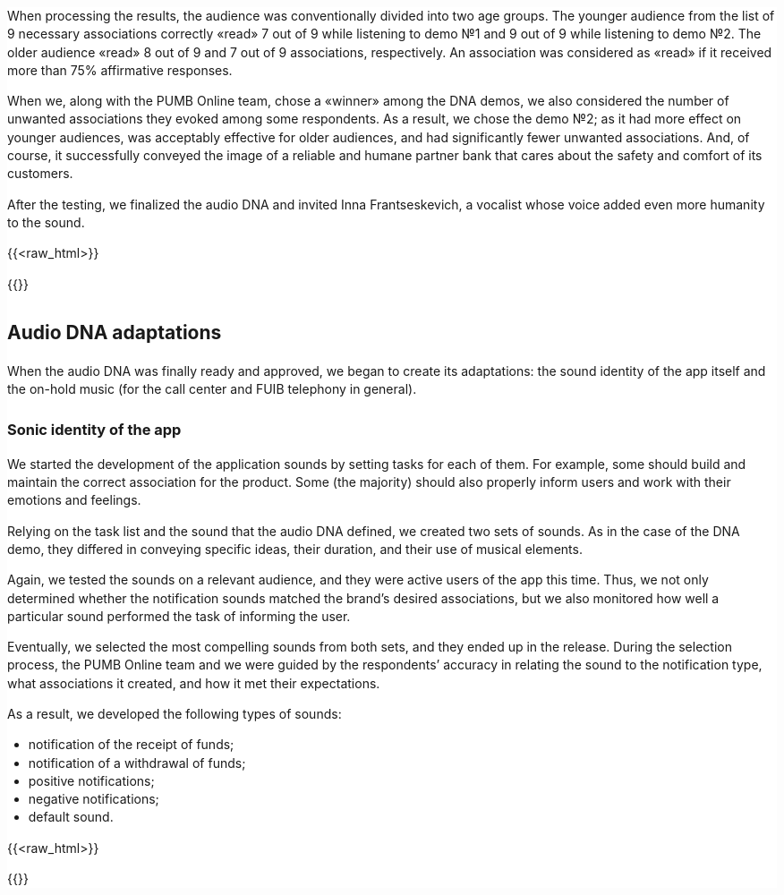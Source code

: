 When processing the results, the audience was conventionally divided into two age groups. The younger audience from the list of 9 necessary associations correctly «read» 7 out of 9 while listening to demo №1 and 9 out of 9 while listening to demo №2. The older audience «read» 8 out of 9 and 7 out of 9 associations, respectively. An association was considered as «read» if it received more than 75% affirmative responses.

When we, along with the PUMB Online team, chose a «winner» among the DNA demos, we also considered the number of unwanted associations they evoked among some respondents. As a result, we chose the demo №2; as it had more effect on younger audiences, was acceptably effective for older audiences, and had significantly fewer unwanted associations. And, of course, it successfully conveyed the image of a reliable and humane partner bank that cares about the safety and comfort of its customers.

After the testing, we finalized the audio DNA and invited Inna Frantseskevich, a vocalist whose voice added even more humanity to the sound.

{{<raw_html>}}
<iframe loading="lazy" width="100%" height="166" scrolling="no" frameborder="no" allow="autoplay" src="https://w.soundcloud.com/player/?url=https%3A//api.soundcloud.com/tracks/1176942838&amp;color=%23f23b0d&amp;auto_play=false&amp;hide_related=false&amp;show_comments=false&amp;show_user=true&amp;show_reposts=false&amp;show_teaser=false"></iframe>
{{</raw_html>}}

## Audio DNA adaptations

When the audio DNA was finally ready and approved, we began to create its adaptations: the sound identity of the app itself and the on-hold music (for the call center and FUIB telephony in general).

### Sonic identity of the app

We started the development of the application sounds by setting tasks for each of them. For example, some should build and maintain the correct association for the product. Some (the majority) should also properly inform users and work with their emotions and feelings.

Relying on the task list and the sound that the audio DNA defined, we created two sets of sounds. As in the case of the DNA demo, they differed in conveying specific ideas, their duration, and their use of musical elements.

Again, we tested the sounds on a relevant audience, and they were active users of the app this time. Thus, we not only determined whether the notification sounds matched the brand’s desired associations, but we also monitored how well a particular sound performed the task of informing the user.

Eventually, we selected the most compelling sounds from both sets, and they ended up in the release. During the selection process, the PUMB Online team and we were guided by the respondents’ accuracy in relating the sound to the notification type, what associations it created, and how it met their expectations.

As a result, we developed the following types of sounds:

- notification of the receipt of funds;
- notification of a withdrawal of funds;
- positive notifications;
- negative notifications;
- default sound.

{{<raw_html>}}
<iframe loading="lazy" width="100%" height="166" scrolling="no" frameborder="no" allow="autoplay" src="https://w.soundcloud.com/player/?url=https%3A//api.soundcloud.com/tracks/1176942820&amp;color=%23f23b0d&amp;auto_play=false&amp;hide_related=false&amp;show_comments=false&amp;show_user=true&amp;show_reposts=false&amp;show_teaser=false"></iframe>
{{</raw_html>}}
